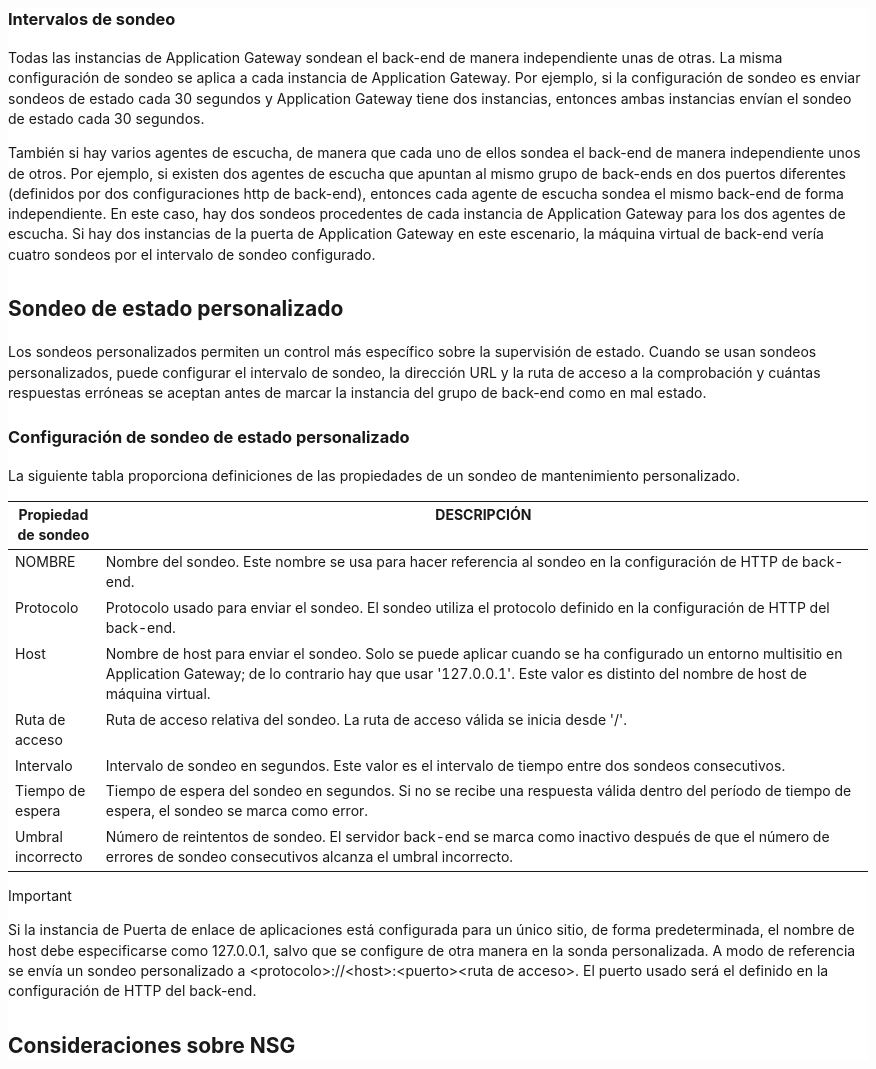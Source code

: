 ### <a name="probe-intervals"></a>Intervalos de sondeo

Todas las instancias de Application Gateway sondean el back-end de manera independiente unas de otras. La misma configuración de sondeo se aplica a cada instancia de Application Gateway. Por ejemplo, si la configuración de sondeo es enviar sondeos de estado cada 30 segundos y Application Gateway tiene dos instancias, entonces ambas instancias envían el sondeo de estado cada 30 segundos.

También si hay varios agentes de escucha, de manera que cada uno de ellos sondea el back-end de manera independiente unos de otros. Por ejemplo, si existen dos agentes de escucha que apuntan al mismo grupo de back-ends en dos puertos diferentes (definidos por dos configuraciones http de back-end), entonces cada agente de escucha sondea el mismo back-end de forma independiente. En este caso, hay dos sondeos procedentes de cada instancia de Application Gateway para los dos agentes de escucha. Si hay dos instancias de la puerta de Application Gateway en este escenario, la máquina virtual de back-end vería cuatro sondeos por el intervalo de sondeo configurado.

## <a name="custom-health-probe"></a>Sondeo de estado personalizado

Los sondeos personalizados permiten un control más específico sobre la supervisión de estado. Cuando se usan sondeos personalizados, puede configurar el intervalo de sondeo, la dirección URL y la ruta de acceso a la comprobación y cuántas respuestas erróneas se aceptan antes de marcar la instancia del grupo de back-end como en mal estado.

### <a name="custom-health-probe-settings"></a>Configuración de sondeo de estado personalizado

La siguiente tabla proporciona definiciones de las propiedades de un sondeo de mantenimiento personalizado.

| Propiedad de sondeo | DESCRIPCIÓN |
| --- | --- |
| NOMBRE |Nombre del sondeo. Este nombre se usa para hacer referencia al sondeo en la configuración de HTTP de back-end. |
| Protocolo |Protocolo usado para enviar el sondeo. El sondeo utiliza el protocolo definido en la configuración de HTTP del back-end. |
| Host |Nombre de host para enviar el sondeo. Solo se puede aplicar cuando se ha configurado un entorno multisitio en Application Gateway; de lo contrario hay que usar '127.0.0.1'. Este valor es distinto del nombre de host de máquina virtual. |
| Ruta de acceso |Ruta de acceso relativa del sondeo. La ruta de acceso válida se inicia desde '/'. |
| Intervalo |Intervalo de sondeo en segundos. Este valor es el intervalo de tiempo entre dos sondeos consecutivos. |
| Tiempo de espera |Tiempo de espera del sondeo en segundos. Si no se recibe una respuesta válida dentro del período de tiempo de espera, el sondeo se marca como error.  |
| Umbral incorrecto |Número de reintentos de sondeo. El servidor back-end se marca como inactivo después de que el número de errores de sondeo consecutivos alcanza el umbral incorrecto. |

> [!IMPORTANT]
> Si la instancia de Puerta de enlace de aplicaciones está configurada para un único sitio, de forma predeterminada, el nombre de host debe especificarse como 127.0.0.1, salvo que se configure de otra manera en la sonda personalizada.
> A modo de referencia se envía un sondeo personalizado a \<protocolo\>://\<host\>:\<puerto\>\<ruta de acceso\>. El puerto usado será el definido en la configuración de HTTP del back-end.

## <a name="nsg-considerations"></a>Consideraciones sobre NSG


[1]: ./media/application-gateway-probe-overview/appgatewayprobe.png